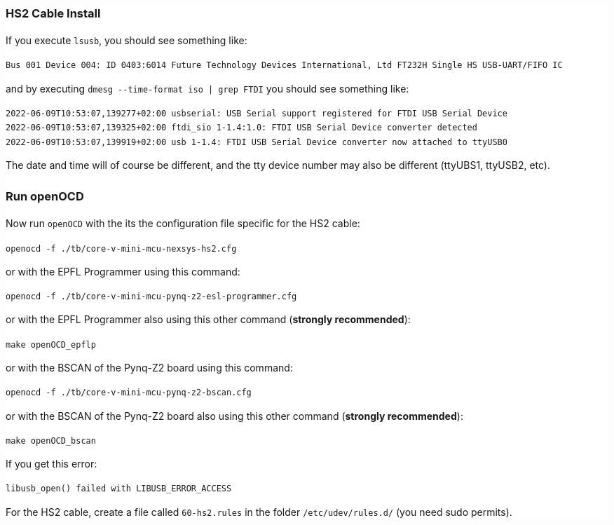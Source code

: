 ### HS2 Cable Install


If you execute `lsusb`, you should see something like:

```
Bus 001 Device 004: ID 0403:6014 Future Technology Devices International, Ltd FT232H Single HS USB-UART/FIFO IC
```

and by executing `dmesg --time-format iso | grep FTDI` you should see something like:

```
2022-06-09T10:53:07,139277+02:00 usbserial: USB Serial support registered for FTDI USB Serial Device
2022-06-09T10:53:07,139325+02:00 ftdi_sio 1-1.4:1.0: FTDI USB Serial Device converter detected
2022-06-09T10:53:07,139919+02:00 usb 1-1.4: FTDI USB Serial Device converter now attached to ttyUSB0
```
The date and time will of course be different, and the tty device number may also be different (ttyUBS1, ttyUSB2, etc).


### Run openOCD

Now run `openOCD` with the its the configuration file specific for the HS2 cable:

```
openocd -f ./tb/core-v-mini-mcu-nexsys-hs2.cfg
```

or with the EPFL Programmer using this command:

```
openocd -f ./tb/core-v-mini-mcu-pynq-z2-esl-programmer.cfg
```

or with the EPFL Programmer also using this other command (**strongly recommended**):

```
make openOCD_epflp
```

or with the BSCAN of the Pynq-Z2 board using this command:
```
openocd -f ./tb/core-v-mini-mcu-pynq-z2-bscan.cfg
```

or with the BSCAN of the Pynq-Z2 board also using this other command (**strongly recommended**):

```
make openOCD_bscan
```

If you get this error:

```
libusb_open() failed with LIBUSB_ERROR_ACCESS
```

For the HS2 cable, create a file called `60-hs2.rules` in the folder `/etc/udev/rules.d/` (you need sudo permits).
